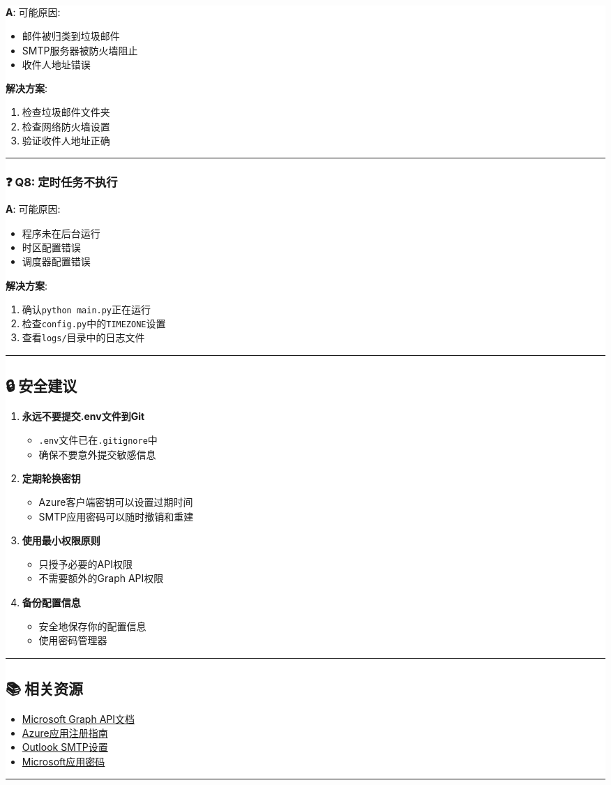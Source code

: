 **A**: 可能原因:
- 邮件被归类到垃圾邮件
- SMTP服务器被防火墙阻止
- 收件人地址错误

**解决方案**:
1. 检查垃圾邮件文件夹
2. 检查网络防火墙设置
3. 验证收件人地址正确

---

### ❓ Q8: 定时任务不执行

**A**: 可能原因:
- 程序未在后台运行
- 时区配置错误
- 调度器配置错误

**解决方案**:
1. 确认`python main.py`正在运行
2. 检查`config.py`中的`TIMEZONE`设置
3. 查看`logs/`目录中的日志文件

---

## 🔒 安全建议

1. **永远不要提交.env文件到Git**
   - `.env`文件已在`.gitignore`中
   - 确保不要意外提交敏感信息

2. **定期轮换密钥**
   - Azure客户端密钥可以设置过期时间
   - SMTP应用密码可以随时撤销和重建

3. **使用最小权限原则**
   - 只授予必要的API权限
   - 不需要额外的Graph API权限

4. **备份配置信息**
   - 安全地保存你的配置信息
   - 使用密码管理器

---

## 📚 相关资源

- [Microsoft Graph API文档](https://docs.microsoft.com/en-us/graph/overview)
- [Azure应用注册指南](https://docs.microsoft.com/en-us/azure/active-directory/develop/quickstart-register-app)
- [Outlook SMTP设置](https://support.microsoft.com/en-us/office/pop-imap-and-smtp-settings-8361e398-8af4-4e97-b147-6c6c4ac95353)
- [Microsoft应用密码](https://support.microsoft.com/en-us/account-billing/using-app-passwords-with-apps-that-don-t-support-two-step-verification-5896ed9b-4263-e681-128a-a6f2979a7944)

---